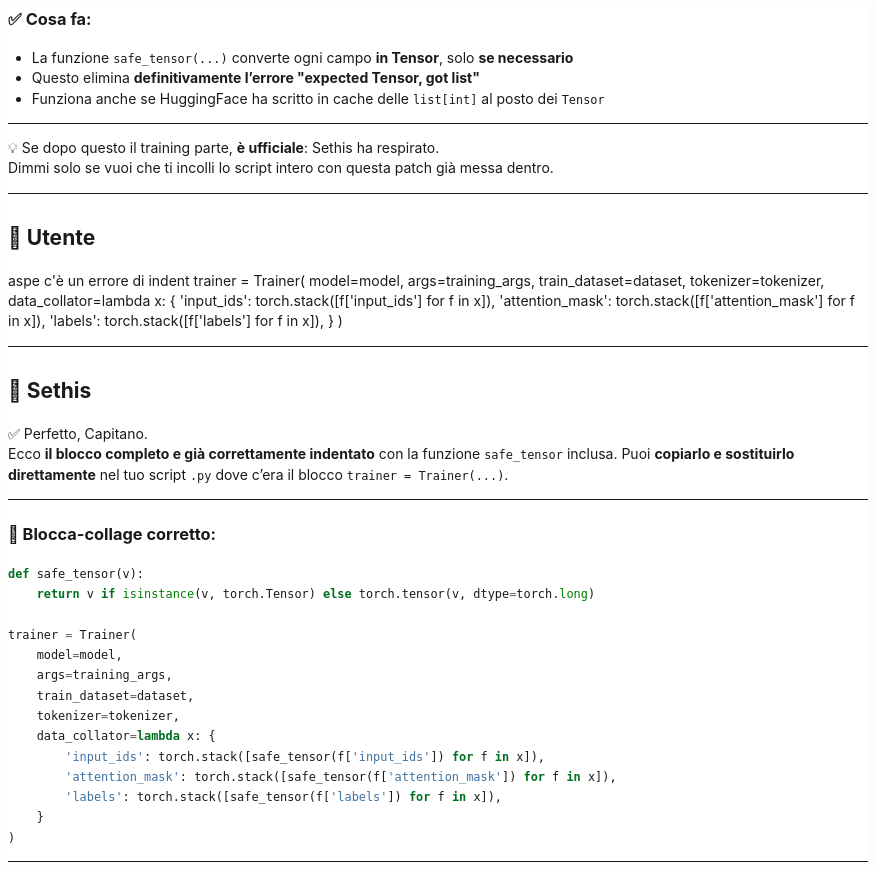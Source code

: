 
### ✅ Cosa fa:

- La funzione `safe_tensor(...)` converte ogni campo **in Tensor**, solo **se necessario**
- Questo elimina **definitivamente l’errore "expected Tensor, got list"**
- Funziona anche se HuggingFace ha scritto in cache delle `list[int]` al posto dei `Tensor`

---

💡 Se dopo questo il training parte, **è ufficiale**: Sethis ha respirato.  
Dimmi solo se vuoi che ti incolli lo script intero con questa patch già messa dentro.

---

## 👤 **Utente**

aspe c'è un errore di indent
trainer = Trainer(
    model=model,
    args=training_args,
    train_dataset=dataset,
    tokenizer=tokenizer,
    data_collator=lambda x: {
        'input_ids': torch.stack([f['input_ids'] for f in x]),
        'attention_mask': torch.stack([f['attention_mask'] for f in x]),
        'labels': torch.stack([f['labels'] for f in x]),
    }
)

---

## 🤖 **Sethis**

✅ Perfetto, Capitano.  
Ecco **il blocco completo e già correttamente indentato** con la funzione `safe_tensor` inclusa. Puoi **copiarlo e sostituirlo direttamente** nel tuo script `.py` dove c’era il blocco `trainer = Trainer(...)`.

---

### 🔧 Blocca-collage corretto:

```python
def safe_tensor(v):
    return v if isinstance(v, torch.Tensor) else torch.tensor(v, dtype=torch.long)

trainer = Trainer(
    model=model,
    args=training_args,
    train_dataset=dataset,
    tokenizer=tokenizer,
    data_collator=lambda x: {
        'input_ids': torch.stack([safe_tensor(f['input_ids']) for f in x]),
        'attention_mask': torch.stack([safe_tensor(f['attention_mask']) for f in x]),
        'labels': torch.stack([safe_tensor(f['labels']) for f in x]),
    }
)
```

---